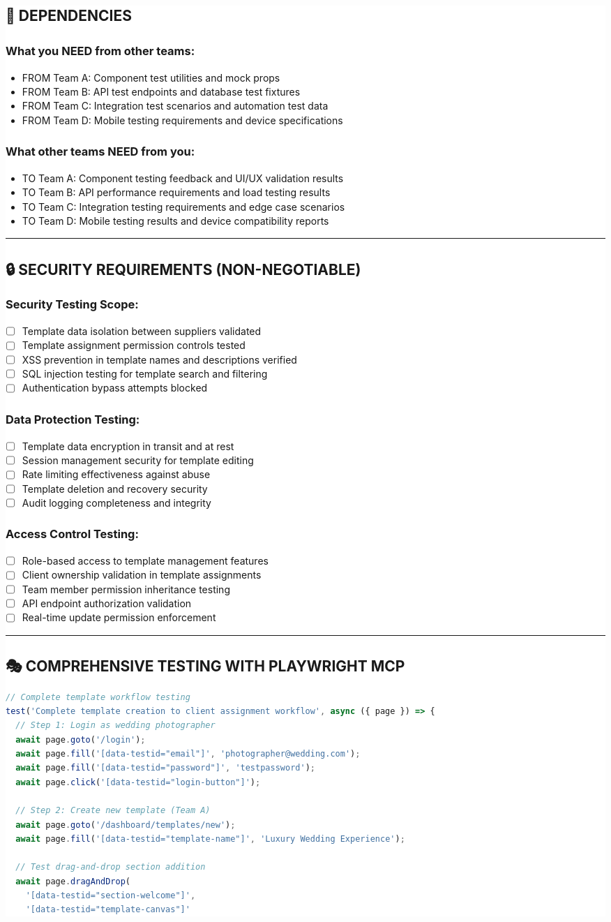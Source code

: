 
## 🔗 DEPENDENCIES

### What you NEED from other teams:
- FROM Team A: Component test utilities and mock props
- FROM Team B: API test endpoints and database test fixtures
- FROM Team C: Integration test scenarios and automation test data
- FROM Team D: Mobile testing requirements and device specifications

### What other teams NEED from you:
- TO Team A: Component testing feedback and UI/UX validation results
- TO Team B: API performance requirements and load testing results
- TO Team C: Integration testing requirements and edge case scenarios
- TO Team D: Mobile testing results and device compatibility reports

---

## 🔒 SECURITY REQUIREMENTS (NON-NEGOTIABLE)

### Security Testing Scope:
- [ ] Template data isolation between suppliers validated
- [ ] Template assignment permission controls tested
- [ ] XSS prevention in template names and descriptions verified
- [ ] SQL injection testing for template search and filtering
- [ ] Authentication bypass attempts blocked

### Data Protection Testing:
- [ ] Template data encryption in transit and at rest
- [ ] Session management security for template editing
- [ ] Rate limiting effectiveness against abuse
- [ ] Template deletion and recovery security
- [ ] Audit logging completeness and integrity

### Access Control Testing:
- [ ] Role-based access to template management features
- [ ] Client ownership validation in template assignments
- [ ] Team member permission inheritance testing
- [ ] API endpoint authorization validation
- [ ] Real-time update permission enforcement

---

## 🎭 COMPREHENSIVE TESTING WITH PLAYWRIGHT MCP

```javascript
// Complete template workflow testing
test('Complete template creation to client assignment workflow', async ({ page }) => {
  // Step 1: Login as wedding photographer
  await page.goto('/login');
  await page.fill('[data-testid="email"]', 'photographer@wedding.com');
  await page.fill('[data-testid="password"]', 'testpassword');
  await page.click('[data-testid="login-button"]');
  
  // Step 2: Create new template (Team A)
  await page.goto('/dashboard/templates/new');
  await page.fill('[data-testid="template-name"]', 'Luxury Wedding Experience');
  
  // Test drag-and-drop section addition
  await page.dragAndDrop(
    '[data-testid="section-welcome"]',
    '[data-testid="template-canvas"]'
```